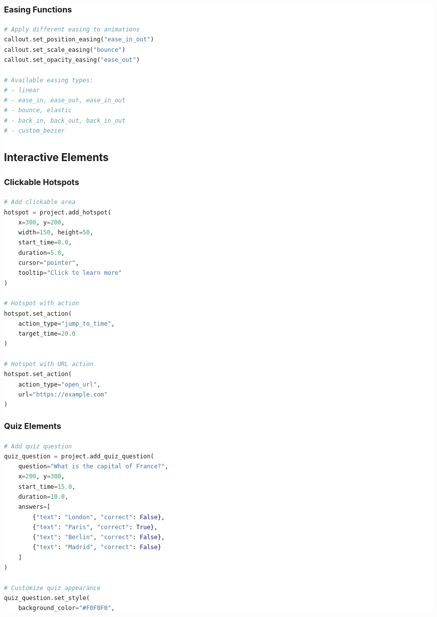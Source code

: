 ### Easing Functions

```python
# Apply different easing to animations
callout.set_position_easing("ease_in_out")
callout.set_scale_easing("bounce")
callout.set_opacity_easing("ease_out")

# Available easing types:
# - linear
# - ease_in, ease_out, ease_in_out
# - bounce, elastic
# - back_in, back_out, back_in_out
# - custom_bezier
```

## Interactive Elements

### Clickable Hotspots

```python
# Add clickable area
hotspot = project.add_hotspot(
    x=300, y=200,
    width=150, height=50,
    start_time=8.0,
    duration=5.0,
    cursor="pointer",
    tooltip="Click to learn more"
)

# Hotspot with action
hotspot.set_action(
    action_type="jump_to_time",
    target_time=20.0
)

# Hotspot with URL action
hotspot.set_action(
    action_type="open_url",
    url="https://example.com"
)
```

### Quiz Elements

```python
# Add quiz question
quiz_question = project.add_quiz_question(
    question="What is the capital of France?",
    x=200, y=300,
    start_time=15.0,
    duration=10.0,
    answers=[
        {"text": "London", "correct": False},
        {"text": "Paris", "correct": True},
        {"text": "Berlin", "correct": False},
        {"text": "Madrid", "correct": False}
    ]
)

# Customize quiz appearance
quiz_question.set_style(
    background_color="#F0F0F0",
```